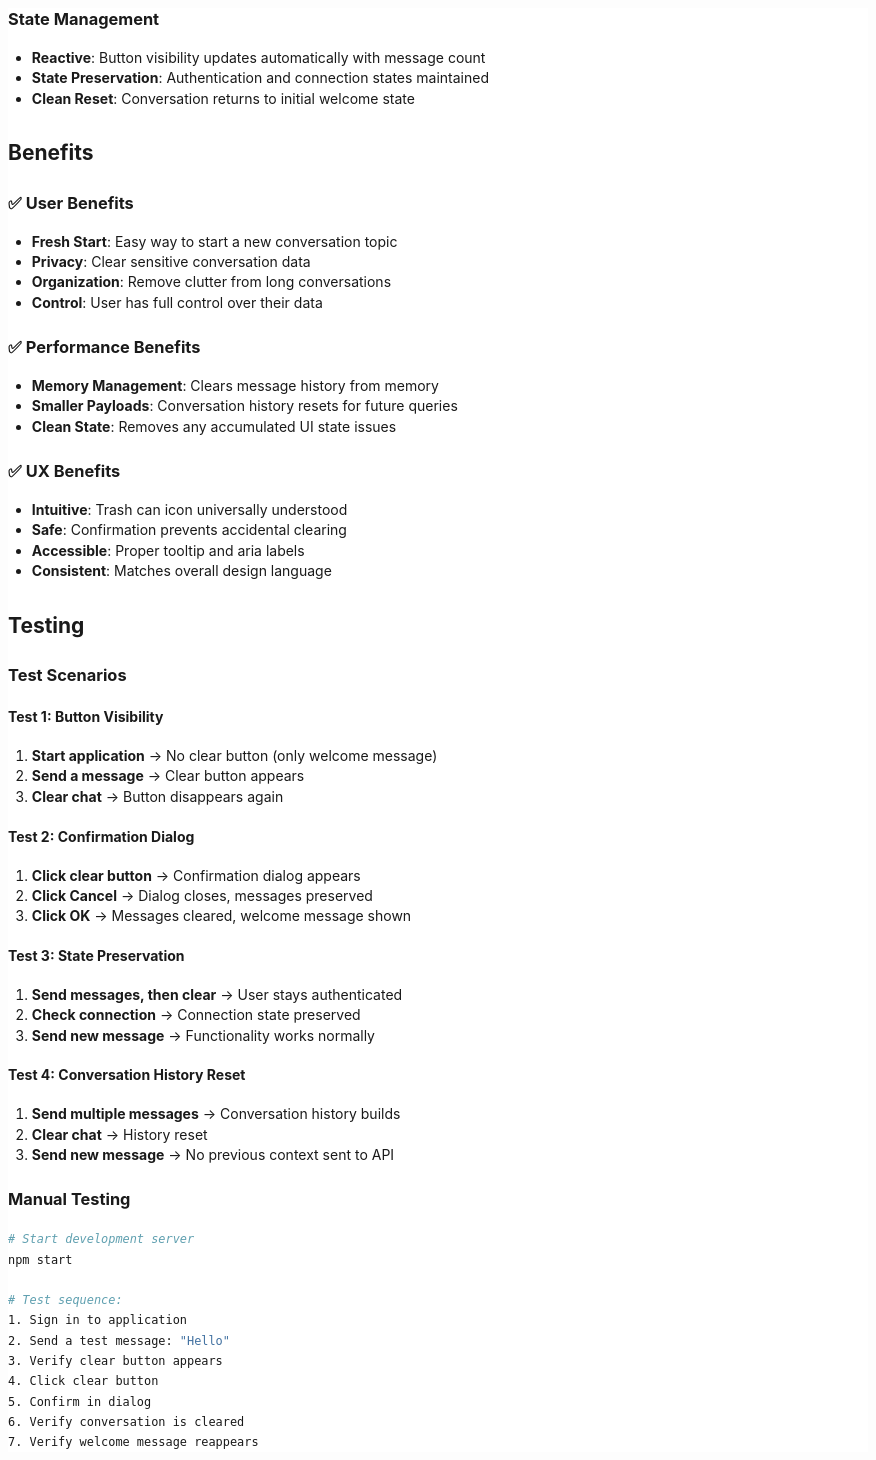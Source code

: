 ### State Management
- **Reactive**: Button visibility updates automatically with message count
- **State Preservation**: Authentication and connection states maintained
- **Clean Reset**: Conversation returns to initial welcome state

## Benefits

### ✅ User Benefits
- **Fresh Start**: Easy way to start a new conversation topic
- **Privacy**: Clear sensitive conversation data
- **Organization**: Remove clutter from long conversations
- **Control**: User has full control over their data

### ✅ Performance Benefits
- **Memory Management**: Clears message history from memory
- **Smaller Payloads**: Conversation history resets for future queries
- **Clean State**: Removes any accumulated UI state issues

### ✅ UX Benefits
- **Intuitive**: Trash can icon universally understood
- **Safe**: Confirmation prevents accidental clearing
- **Accessible**: Proper tooltip and aria labels
- **Consistent**: Matches overall design language

## Testing

### Test Scenarios

#### Test 1: Button Visibility
1. **Start application** → No clear button (only welcome message)
2. **Send a message** → Clear button appears
3. **Clear chat** → Button disappears again

#### Test 2: Confirmation Dialog
1. **Click clear button** → Confirmation dialog appears
2. **Click Cancel** → Dialog closes, messages preserved
3. **Click OK** → Messages cleared, welcome message shown

#### Test 3: State Preservation
1. **Send messages, then clear** → User stays authenticated
2. **Check connection** → Connection state preserved
3. **Send new message** → Functionality works normally

#### Test 4: Conversation History Reset
1. **Send multiple messages** → Conversation history builds
2. **Clear chat** → History reset
3. **Send new message** → No previous context sent to API

### Manual Testing
```bash
# Start development server
npm start

# Test sequence:
1. Sign in to application
2. Send a test message: "Hello"
3. Verify clear button appears
4. Click clear button
5. Confirm in dialog
6. Verify conversation is cleared
7. Verify welcome message reappears
```